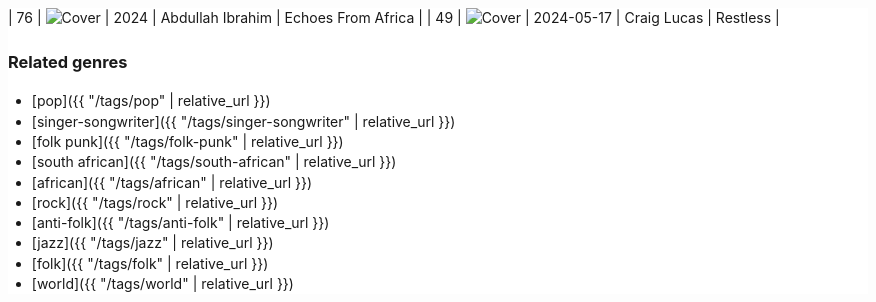 | 76 | ![Cover](https://i.discogs.com/-R4_mnCZzj9dqCE6g5JzkqxmAILhwKE7L9lV4zzJgLE/rs:fit/g:sm/q:40/h:150/w:150/czM6Ly9kaXNjb2dz/LWRhdGFiYXNlLWlt/YWdlcy9SLTQ3MjI2/NDktMTUzOTI3NzIz/MC0zNjQwLmpwZWc.jpeg) | 2024 | Abdullah Ibrahim | Echoes From Africa |
| 49 | ![Cover](https://i.discogs.com/Og1yCSkKvxXiPCoumhVSI81gx5PwRZ_MfYBJYrRN_FM/rs:fit/g:sm/q:40/h:150/w:150/czM6Ly9kaXNjb2dz/LWRhdGFiYXNlLWlt/YWdlcy9SLTE4ODAw/NjE0LTE2MjE0NzMy/NzQtNzEyMS5qcGVn.jpeg) | 2024-05-17 | Craig Lucas | Restless |

### Related genres

- [pop]({{ "/tags/pop" | relative_url }})
- [singer-songwriter]({{ "/tags/singer-songwriter" | relative_url }})
- [folk punk]({{ "/tags/folk-punk" | relative_url }})
- [south african]({{ "/tags/south-african" | relative_url }})
- [african]({{ "/tags/african" | relative_url }})
- [rock]({{ "/tags/rock" | relative_url }})
- [anti-folk]({{ "/tags/anti-folk" | relative_url }})
- [jazz]({{ "/tags/jazz" | relative_url }})
- [folk]({{ "/tags/folk" | relative_url }})
- [world]({{ "/tags/world" | relative_url }})
